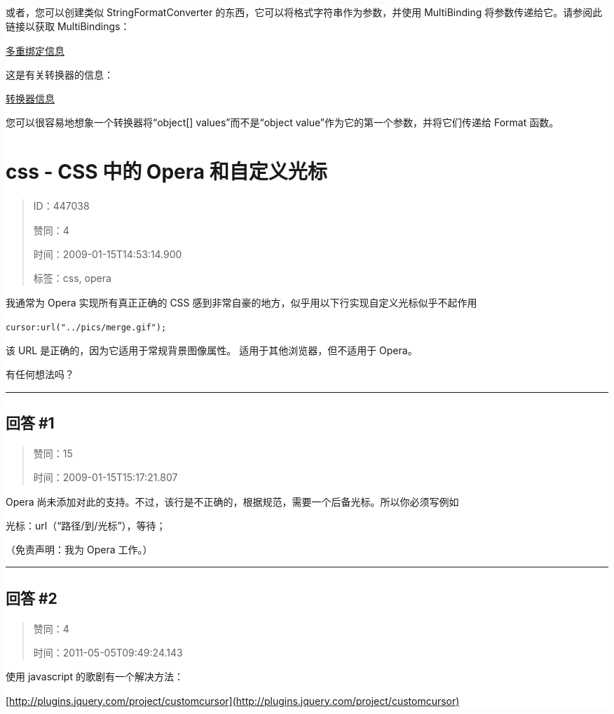 或者，您可以创建类似 StringFormatConverter 的东西，它可以将格式字符串作为参数，并使用 MultiBinding 将参数传递给它。请参阅此链接以获取 MultiBindings：

[多重绑定信息](http://www.stackenbloggen.de/PermaLink,guid,ce63f9a5-ccaa-4777-bf3d-d54e69eadec9.aspx)

这是有关转换器的信息：

[转换器信息](http://learnwpf.com/Posts/Post.aspx?postId=05229e33-fcd4-44d5-9982-a002f2250a64)

您可以很容易地想象一个转换器将“object[] values”而不是“object value”作为它的第一个参数，并将它们传递给 Format 函数。

# css - CSS 中的 Opera 和自定义光标

> ID：447038
> 
> 赞同：4
> 
> 时间：2009-01-15T14:53:14.900
> 
> 标签：css, opera

我通常为 Opera 实现所有真正正确的 CSS 感到非常自豪的地方，似乎用以下行实现自定义光标似乎不起作用

```
cursor:url("../pics/merge.gif"); 
```

该 URL 是正确的，因为它适用于常规背景图像属性。
适用于其他浏览器，但不适用于 Opera。

有任何想法吗？

* * *

## 回答 #1

> 赞同：15
> 
> 时间：2009-01-15T15:17:21.807

Opera 尚未添加对此的支持。不过，该行是不正确的，根据规范，需要一个后备光标。所以你必须写例如

光标：url（“路径/到/光标”），等待；

（免责声明：我为 Opera 工作。）

* * *

## 回答 #2

> 赞同：4
> 
> 时间：2011-05-05T09:49:24.143

使用 javascript 的歌剧有一个解决方法：

[http://plugins.jquery.com/project/customcursor](http://plugins.jquery.com/project/customcursor)
